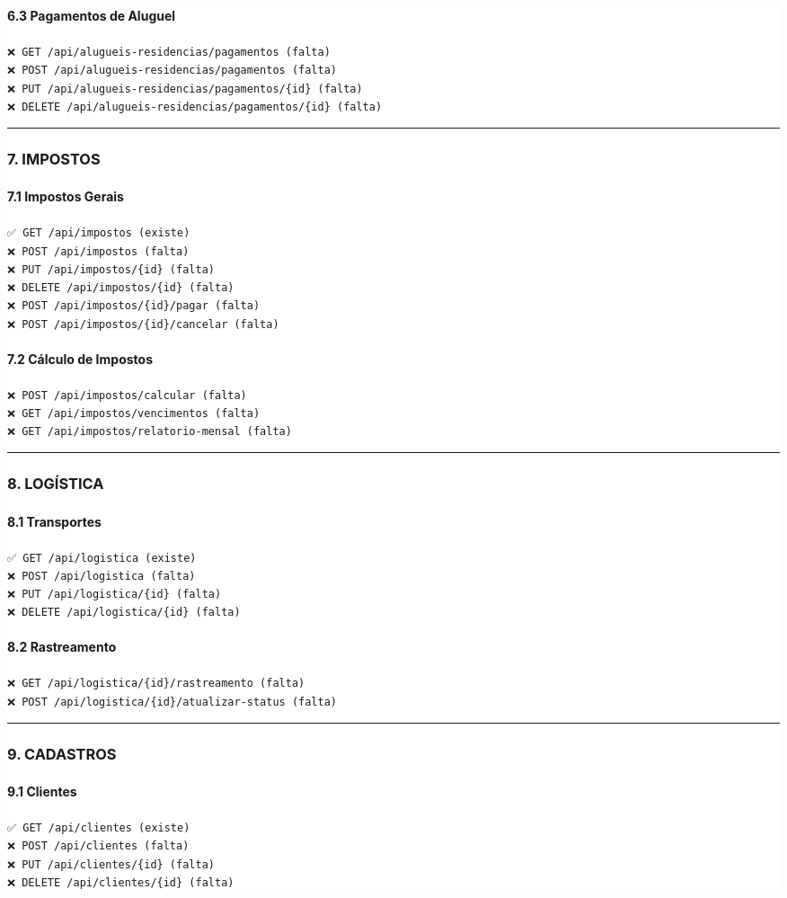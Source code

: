 #### **6.3 Pagamentos de Aluguel**
```
❌ GET /api/alugueis-residencias/pagamentos (falta)
❌ POST /api/alugueis-residencias/pagamentos (falta)
❌ PUT /api/alugueis-residencias/pagamentos/{id} (falta)
❌ DELETE /api/alugueis-residencias/pagamentos/{id} (falta)
```

---

### **7. IMPOSTOS**

#### **7.1 Impostos Gerais**
```
✅ GET /api/impostos (existe)
❌ POST /api/impostos (falta)
❌ PUT /api/impostos/{id} (falta)
❌ DELETE /api/impostos/{id} (falta)
❌ POST /api/impostos/{id}/pagar (falta)
❌ POST /api/impostos/{id}/cancelar (falta)
```

#### **7.2 Cálculo de Impostos**
```
❌ POST /api/impostos/calcular (falta)
❌ GET /api/impostos/vencimentos (falta)
❌ GET /api/impostos/relatorio-mensal (falta)
```

---

### **8. LOGÍSTICA**

#### **8.1 Transportes**
```
✅ GET /api/logistica (existe)
❌ POST /api/logistica (falta)
❌ PUT /api/logistica/{id} (falta)
❌ DELETE /api/logistica/{id} (falta)
```

#### **8.2 Rastreamento**
```
❌ GET /api/logistica/{id}/rastreamento (falta)
❌ POST /api/logistica/{id}/atualizar-status (falta)
```

---

### **9. CADASTROS**

#### **9.1 Clientes**
```
✅ GET /api/clientes (existe)
❌ POST /api/clientes (falta)
❌ PUT /api/clientes/{id} (falta)
❌ DELETE /api/clientes/{id} (falta)
```
